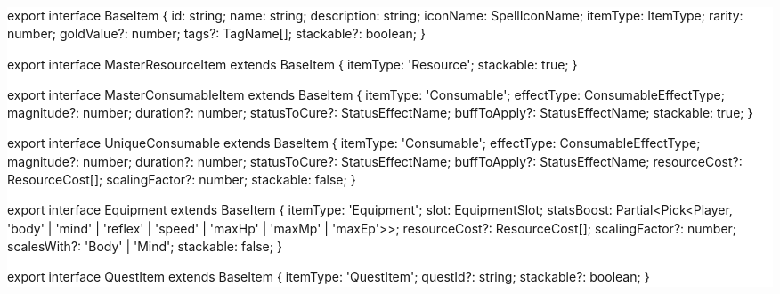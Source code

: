 
export interface BaseItem { 
  id: string; 
  name: string;
  description: string;
  iconName: SpellIconName;
  itemType: ItemType;
  rarity: number;
  goldValue?: number;
  tags?: TagName[];
  stackable?: boolean; 
}

export interface MasterResourceItem extends BaseItem {
  itemType: 'Resource';
  stackable: true;
}

export interface MasterConsumableItem extends BaseItem {
  itemType: 'Consumable';
  effectType: ConsumableEffectType;
  magnitude?: number;
  duration?: number;
  statusToCure?: StatusEffectName;
  buffToApply?: StatusEffectName;
  stackable: true;
}

export interface UniqueConsumable extends BaseItem {
  itemType: 'Consumable';
  effectType: ConsumableEffectType;
  magnitude?: number;
  duration?: number;
  statusToCure?: StatusEffectName;
  buffToApply?: StatusEffectName;
  resourceCost?: ResourceCost[]; 
  scalingFactor?: number;
  stackable: false;
}

export interface Equipment extends BaseItem {
  itemType: 'Equipment';
  slot: EquipmentSlot; 
  statsBoost: Partial<Pick<Player, 'body' | 'mind' | 'reflex' | 'speed' | 'maxHp' | 'maxMp' | 'maxEp'>>; 
  resourceCost?: ResourceCost[]; 
  scalingFactor?: number; 
  scalesWith?: 'Body' | 'Mind'; 
  stackable: false;
}

export interface QuestItem extends BaseItem {
  itemType: 'QuestItem';
  questId?: string; 
  stackable?: boolean; 
}
